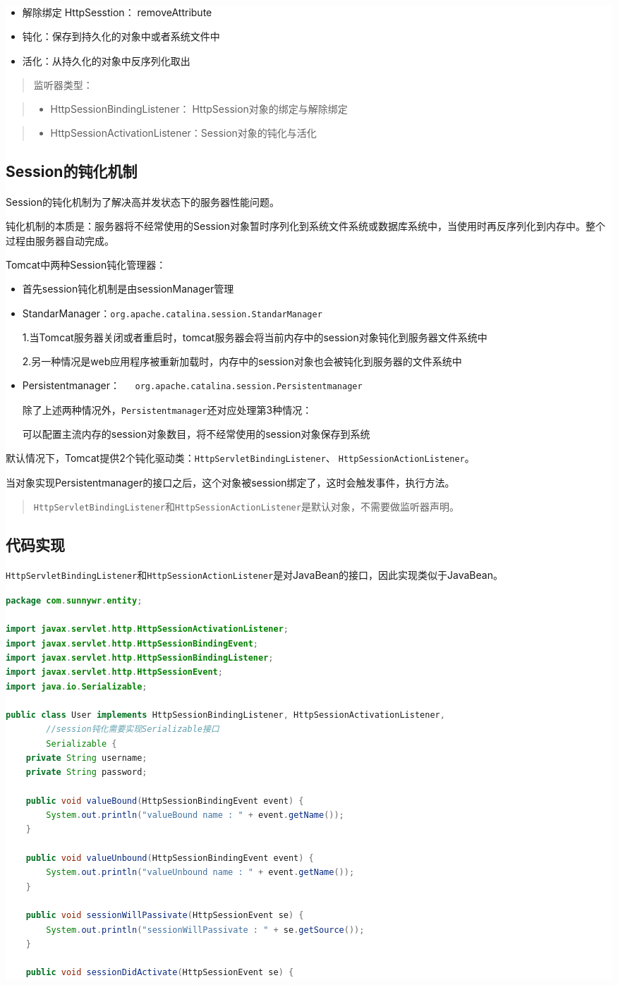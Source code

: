 - 解除绑定 HttpSesstion： removeAttribute

- 钝化：保存到持久化的对象中或者系统文件中

- 活化：从持久化的对象中反序列化取出

> 监听器类型：

> - HttpSessionBindingListener： HttpSession对象的绑定与解除绑定

>- HttpSessionActivationListener：Session对象的钝化与活化

## Session的钝化机制
Session的钝化机制为了解决高并发状态下的服务器性能问题。

钝化机制的本质是：服务器将不经常使用的Session对象暂时序列化到系统文件系统或数据库系统中，当使用时再反序列化到内存中。整个过程由服务器自动完成。

Tomcat中两种Session钝化管理器：

- 首先session钝化机制是由sessionManager管理

 - StandarManager：`org.apache.catalina.session.StandarManager`

   1.当Tomcat服务器关闭或者重启时，tomcat服务器会将当前内存中的session对象钝化到服务器文件系统中

   2.另一种情况是web应用程序被重新加载时，内存中的session对象也会被钝化到服务器的文件系统中

 - Persistentmanager：`   org.apache.catalina.session.Persistentmanager`

   除了上述两种情况外，`Persistentmanager`还对应处理第3种情况：

   可以配置主流内存的session对象数目，将不经常使用的session对象保存到系统

默认情况下，Tomcat提供2个钝化驱动类：`HttpServletBindingListener`、
`HttpSessionActionListener`。

当对象实现Persistentmanager的接口之后，这个对象被session绑定了，这时会触发事件，执行方法。

> `HttpServletBindingListener`和`HttpSessionActionListener`是默认对象，不需要做监听器声明。

## 代码实现
`HttpServletBindingListener`和`HttpSessionActionListener`是对JavaBean的接口，因此实现类似于JavaBean。
```java
package com.sunnywr.entity;

import javax.servlet.http.HttpSessionActivationListener;
import javax.servlet.http.HttpSessionBindingEvent;
import javax.servlet.http.HttpSessionBindingListener;
import javax.servlet.http.HttpSessionEvent;
import java.io.Serializable;

public class User implements HttpSessionBindingListener, HttpSessionActivationListener,
        //session钝化需要实现Serializable接口
        Serializable {
    private String username;
    private String password;

    public void valueBound(HttpSessionBindingEvent event) {
        System.out.println("valueBound name : " + event.getName());
    }

    public void valueUnbound(HttpSessionBindingEvent event) {
        System.out.println("valueUnbound name : " + event.getName());
    }

    public void sessionWillPassivate(HttpSessionEvent se) {
        System.out.println("sessionWillPassivate : " + se.getSource());
    }

    public void sessionDidActivate(HttpSessionEvent se) {
```